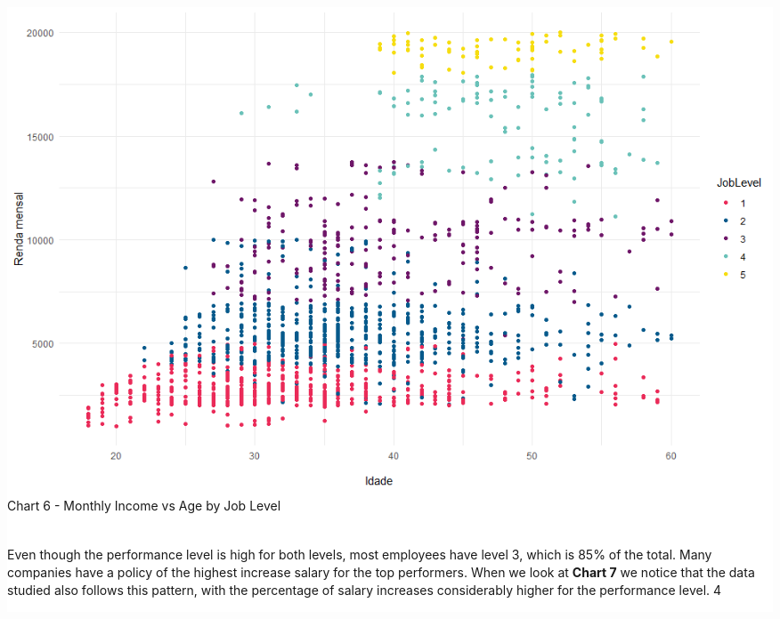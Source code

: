 <img  class="img-responsive" src="/img/projects/project002_12.png" alt="" title="Chart 6 - RMonthly Income vs Age by Job Level"/>
</div>
<div class="col three caption">
	Chart 6 - Monthly Income vs Age by Job Level
</div>
<br/>

Even though the performance level is high for both levels, most employees have level 3, which is 85% of the total. Many companies have a policy of the highest increase salary for the top performers. When we look at **Chart 7** we notice that the data studied also follows this pattern, with the percentage of salary increases considerably higher for the performance level. 4


<div style="display: flex; justify-content: center;">